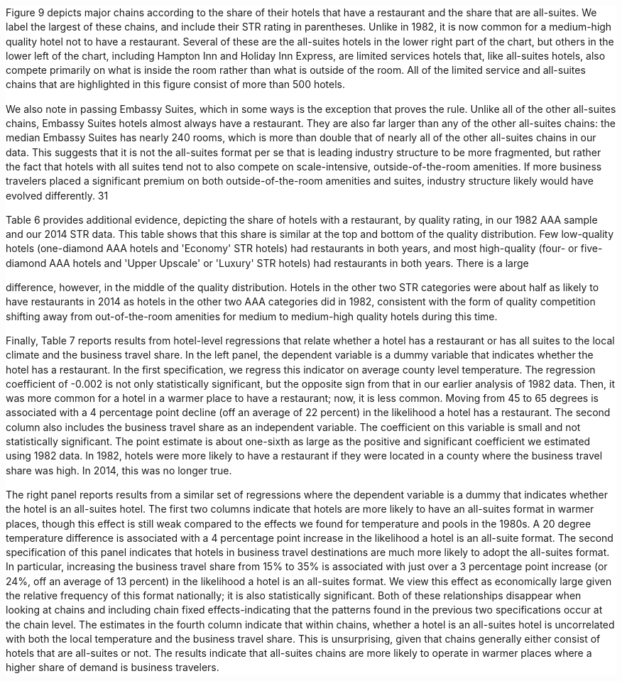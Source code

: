 Figure 9 depicts major chains according to the share of their hotels that have a restaurant and the share that are all-suites.  We label the largest of these chains, and include their STR rating in parentheses. Unlike in 1982, it is now common for a medium-high quality hotel not to have a restaurant.  Several of these are the all-suites hotels in the lower right part of the chart, but others in the lower left of the chart, including Hampton Inn and Holiday Inn Express, are limited services hotels that, like all-suites hotels, also compete primarily on what is inside the room rather than what is outside of the room.  All of the limited service and all-suites chains that are highlighted in this figure consist of more than 500 hotels.

We also note in passing Embassy Suites, which in some ways is the exception that proves the rule. Unlike all of the other all-suites chains, Embassy Suites hotels almost always have a restaurant.  They are also far larger than any of the other all-suites chains: the median Embassy Suites has nearly 240 rooms, which is more than double that of nearly all of the other all-suites chains in our data.  This suggests that it is not the all-suites format per se that is leading industry structure to be more fragmented, but rather the fact that hotels with all suites tend not to also compete on scale-intensive, outside-of-the-room amenities. If more business travelers placed a significant premium on both outside-of-the-room amenities and suites, industry structure likely would have evolved differently. 31

Table 6 provides additional evidence, depicting the share of hotels with a restaurant, by quality rating, in our 1982 AAA sample and our 2014 STR data.  This table shows that this share is similar at the top  and  bottom  of  the  quality  distribution.    Few  low-quality  hotels  (one-diamond  AAA  hotels  and 'Economy' STR hotels) had restaurants in both years, and most high-quality (four- or five-diamond AAA hotels  and  'Upper  Upscale'  or  'Luxury'  STR  hotels)  had  restaurants  in  both  years.    There  is  a  large

difference, however, in the middle of the quality distribution.  Hotels in the other two STR categories were about half as likely to have restaurants in 2014 as hotels in the other two AAA categories did in 1982, consistent with the form of quality competition shifting away from out-of-the-room amenities for medium to medium-high quality hotels during this time.

Finally,  Table  7  reports  results  from  hotel-level  regressions  that  relate  whether  a  hotel  has  a restaurant or has all suites to the local climate and the business travel share.  In the left panel, the dependent variable is a dummy variable that indicates whether the hotel has a restaurant. In the first specification, we regress this indicator on average county level temperature. The regression coefficient of -0.002 is not only statistically significant, but the opposite sign from that in our earlier analysis of 1982 data.  Then, it was more common for a hotel in a warmer place to have a restaurant; now, it is less common. Moving from 45 to 65 degrees is associated with a 4 percentage point decline (off an average of 22 percent) in the likelihood a  hotel  has  a  restaurant.    The  second  column also includes the business travel share as an independent variable. The coefficient on this variable is small and not statistically significant.  The point estimate is about one-sixth as large as the positive and significant coefficient we estimated using 1982 data.  In 1982, hotels were more likely to have a restaurant if they were located in a county where the business travel share was high.  In 2014, this was no longer true.

The right panel reports results from a similar set of regressions where the dependent variable is a dummy that indicates whether the hotel is an all-suites hotel. The first two columns indicate that hotels are more likely to have an all-suites format in warmer places, though this effect is still weak compared to the effects we found for temperature and pools in the 1980s. A 20 degree temperature difference is associated with a 4 percentage point increase in the likelihood a hotel is an all-suite format. The second specification of this panel indicates that hotels in business travel destinations are much more likely to adopt the all-suites format. In particular, increasing the business travel share from 15% to 35% is associated with just over a 3 percentage point increase (or 24%, off an average of 13 percent) in the likelihood a hotel is an all-suites format. We view this effect as economically large given the relative frequency of this format nationally; it is also statistically significant. Both of these relationships disappear when looking at chains and including chain fixed effects-indicating that the patterns found in the previous two specifications occur at the chain level. The estimates in the fourth column indicate that within chains, whether a hotel is an all-suites hotel is uncorrelated with both the local temperature and the business travel share.  This is unsurprising, given that chains generally either consist of hotels that are all-suites or not.  The results indicate that all-suites chains are more likely to operate in warmer places where a higher share of demand is business travelers.
